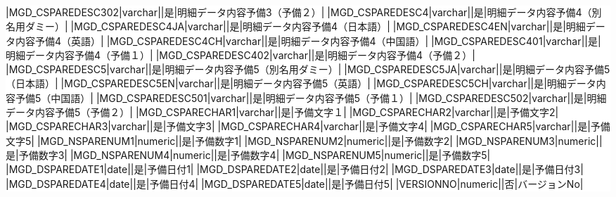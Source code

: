 |MGD_CSPAREDESC302|varchar||是|明細データ内容予備3（予備２）|
|MGD_CSPAREDESC4|varchar||是|明細データ内容予備4（別名用ダミー）|
|MGD_CSPAREDESC4JA|varchar||是|明細データ内容予備4（日本語）|
|MGD_CSPAREDESC4EN|varchar||是|明細データ内容予備4（英語）|
|MGD_CSPAREDESC4CH|varchar||是|明細データ内容予備4（中国語）|
|MGD_CSPAREDESC401|varchar||是|明細データ内容予備4（予備１）|
|MGD_CSPAREDESC402|varchar||是|明細データ内容予備4（予備２）|
|MGD_CSPAREDESC5|varchar||是|明細データ内容予備5（別名用ダミー）|
|MGD_CSPAREDESC5JA|varchar||是|明細データ内容予備5（日本語）|
|MGD_CSPAREDESC5EN|varchar||是|明細データ内容予備5（英語）|
|MGD_CSPAREDESC5CH|varchar||是|明細データ内容予備5（中国語）|
|MGD_CSPAREDESC501|varchar||是|明細データ内容予備5（予備１）|
|MGD_CSPAREDESC502|varchar||是|明細データ内容予備5（予備２）|
|MGD_CSPARECHAR1|varchar||是|予備文字１|
|MGD_CSPARECHAR2|varchar||是|予備文字2|
|MGD_CSPARECHAR3|varchar||是|予備文字3|
|MGD_CSPARECHAR4|varchar||是|予備文字4|
|MGD_CSPARECHAR5|varchar||是|予備文字5|
|MGD_NSPARENUM1|numeric||是|予備数字1|
|MGD_NSPARENUM2|numeric||是|予備数字2|
|MGD_NSPARENUM3|numeric||是|予備数字3|
|MGD_NSPARENUM4|numeric||是|予備数字4|
|MGD_NSPARENUM5|numeric||是|予備数字5|
|MGD_DSPAREDATE1|date||是|予備日付1|
|MGD_DSPAREDATE2|date||是|予備日付2|
|MGD_DSPAREDATE3|date||是|予備日付3|
|MGD_DSPAREDATE4|date||是|予備日付4|
|MGD_DSPAREDATE5|date||是|予備日付5|
|VERSIONNO|numeric||否|バージョンNo|
